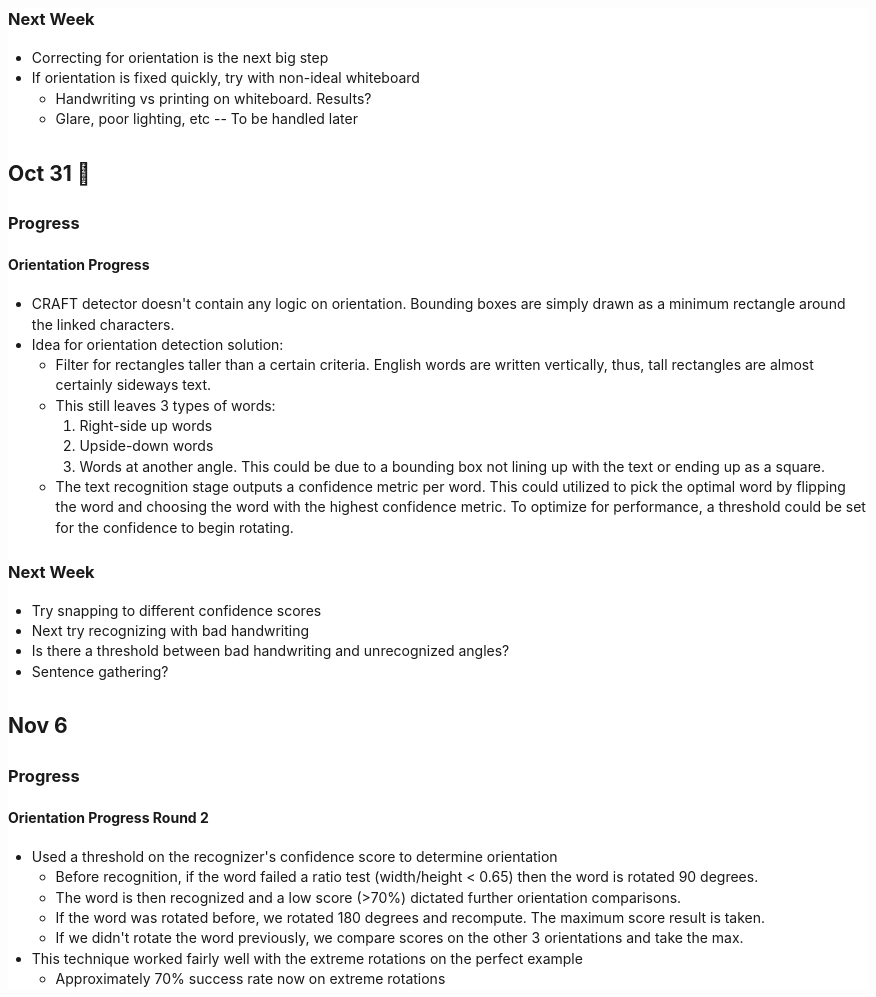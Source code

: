 ### Next Week

- Correcting for orientation is the next big step
- If orientation is fixed quickly, try with non-ideal whiteboard
    - Handwriting vs printing on whiteboard. Results?
    - Glare, poor lighting, etc -- To be handled later

## Oct 31 👻

### Progress

#### Orientation Progress

- CRAFT detector doesn't contain any logic on orientation. Bounding boxes are simply drawn as a minimum rectangle around the linked characters.
- Idea for orientation detection solution:
    - Filter for rectangles taller than a certain criteria. English words are written vertically, thus, tall rectangles are almost certainly sideways text.
    - This still leaves 3 types of words:
        1. Right-side up words
        2. Upside-down words
        3. Words at another angle. This could be due to a bounding box not lining up with the text or ending up as a square.
    - The text recognition stage outputs a confidence metric per word. This could utilized to pick the optimal word by flipping the word and choosing the word with the highest confidence metric. To optimize for performance, a threshold could be set for the confidence to begin rotating.

### Next Week

- Try snapping to different confidence scores
- Next try recognizing with bad handwriting
- Is there a threshold between bad handwriting and unrecognized angles?
- Sentence gathering?

## Nov 6

### Progress

#### Orientation Progress Round 2

- Used a threshold on the recognizer's confidence score to determine orientation
    - Before recognition, if the word failed a ratio test (width/height < 0.65) then the word is rotated 90 degrees.
    - The word is then recognized and a low score (>70%) dictated further orientation comparisons.
    - If the word was rotated before, we rotated 180 degrees and recompute. The maximum score result is taken.
    - If we didn't rotate the word previously, we compare scores on the other 3 orientations and take the max.
- This technique worked fairly well with the extreme rotations on the perfect example
    - Approximately 70% success rate now on extreme rotations
